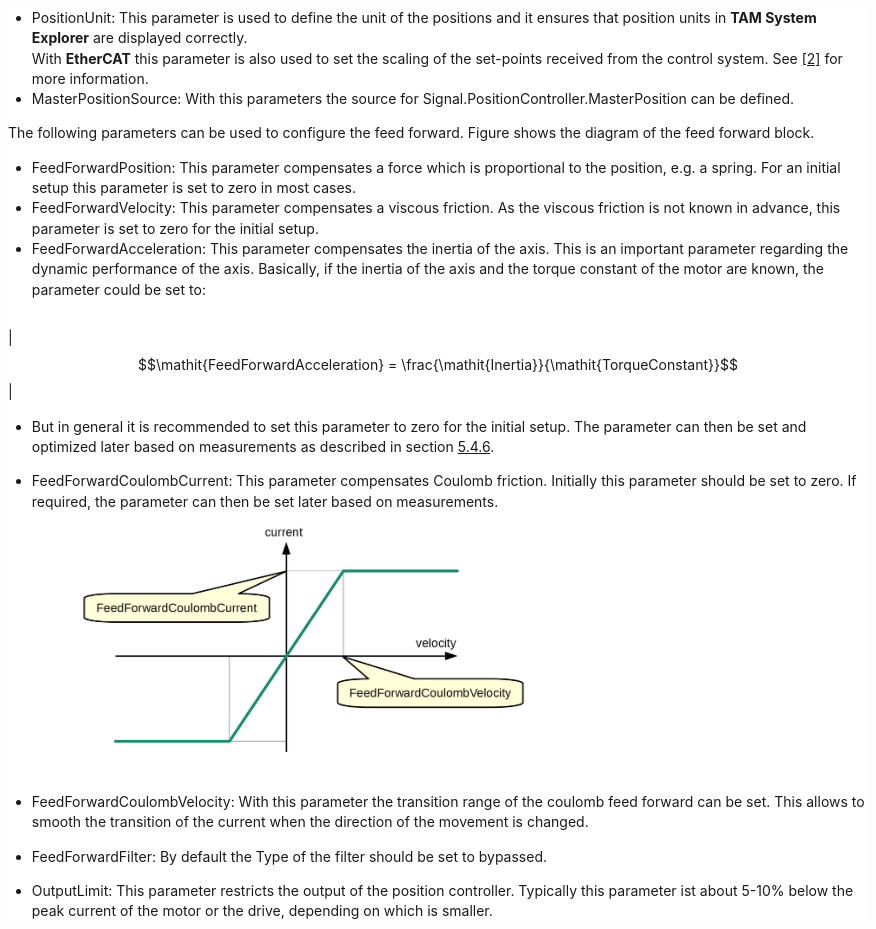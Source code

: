 -   PositionUnit: This parameter is used to define the unit of the
    positions and it ensures that position units in **TAM System
    Explorer** are displayed correctly.  
    With **EtherCAT** this parameter is also used to set the scaling of
    the set-points received from the control system. See
    [\[2\]](#anchor-8) for more information.
-   MasterPositionSource: With this parameters the source for
    Signal.PositionController.MasterPosition can be defined.

The following parameters can be used to configure the feed forward.
Figure shows the diagram of the feed forward block.

-   FeedForwardPosition: This parameter compensates a force which is
    proportional to the position, e.g. a spring. For an initial setup
    this parameter is set to zero in most cases.
-   FeedForwardVelocity: This parameter compensates a viscous friction.
    As the viscous friction is not known in advance, this parameter is
    set to zero for the initial setup.
-   FeedForwardAcceleration: This parameter compensates the inertia of
    the axis. This is an important parameter regarding the dynamic
    performance of the axis. Basically, if the inertia of the axis and
    the torque constant of the motor are known, the parameter could be
    set to:

|                                                                                         |
|-----------------------------------------------------------------------------------------|
|                                                                                         
 $$\mathit{FeedForwardAcceleration} = \frac{\mathit{Inertia}}{\mathit{TorqueConstant}}$$  |

-   But in general it is recommended to set this parameter to zero for
    the initial setup. The parameter can then be set and optimized later
    based on measurements as described in section [5.4.6](#anchor-53).

-   FeedForwardCoulombCurrent: This parameter compensates Coulomb
    friction. Initially this parameter should be set to zero. If
    required, the parameter can then be set later based on measurements.

    <figure>
    <img
    src="gitbook/Pictures/Pictures/10000000000005C4000002F0329128CE38E57942.png"
    style="width:12.285cm;height:5.99cm" alt=" " />
    <figcaption aria-hidden="true"><br />
    </figcaption>
    </figure>

-   FeedForwardCoulombVelocity: With this parameter the transition range
    of the coulomb feed forward can be set. This allows to smooth the
    transition of the current when the direction of the movement is
    changed.

-   FeedForwardFilter: By default the Type of the filter should be set
    to bypassed.

-   OutputLimit: This parameter restricts the output of the position
    controller. Typically this parameter ist about 5-10% below the peak
    current of the motor or the drive, depending on which is smaller.
